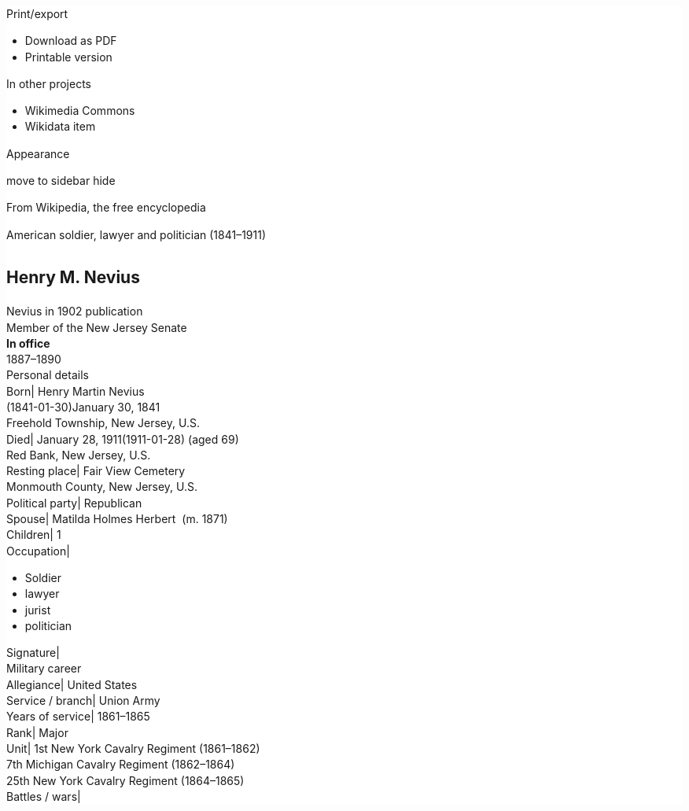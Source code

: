 

Print/export 

  * Download as PDF
  * Printable version



In other projects 

  * Wikimedia Commons
  * Wikidata item



Appearance

move to sidebar hide

From Wikipedia, the free encyclopedia

American soldier, lawyer and politician (1841–1911)

Henry M. Nevius  
---  
Nevius in 1902 publication  
Member of the New Jersey Senate  
**In office**  
1887–1890  
Personal details  
Born| Henry Martin Nevius  
(1841-01-30)January 30, 1841  
Freehold Township, New Jersey, U.S.  
Died| January 28, 1911(1911-01-28) (aged 69)  
Red Bank, New Jersey, U.S.  
Resting place| Fair View Cemetery  
Monmouth County, New Jersey, U.S.  
Political party| Republican  
Spouse|  Matilda Holmes Herbert ​ ​(m. 1871)​  
Children| 1  
Occupation| 

  * Soldier
  * lawyer
  * jurist
  * politician

  
Signature|   
Military career  
Allegiance|  United States  
Service / branch| Union Army  
Years of service| 1861–1865  
Rank| Major  
Unit| 1st New York Cavalry Regiment (1861–1862)  
7th Michigan Cavalry Regiment (1862–1864)  
25th New York Cavalry Regiment (1864–1865)  
Battles / wars| 
